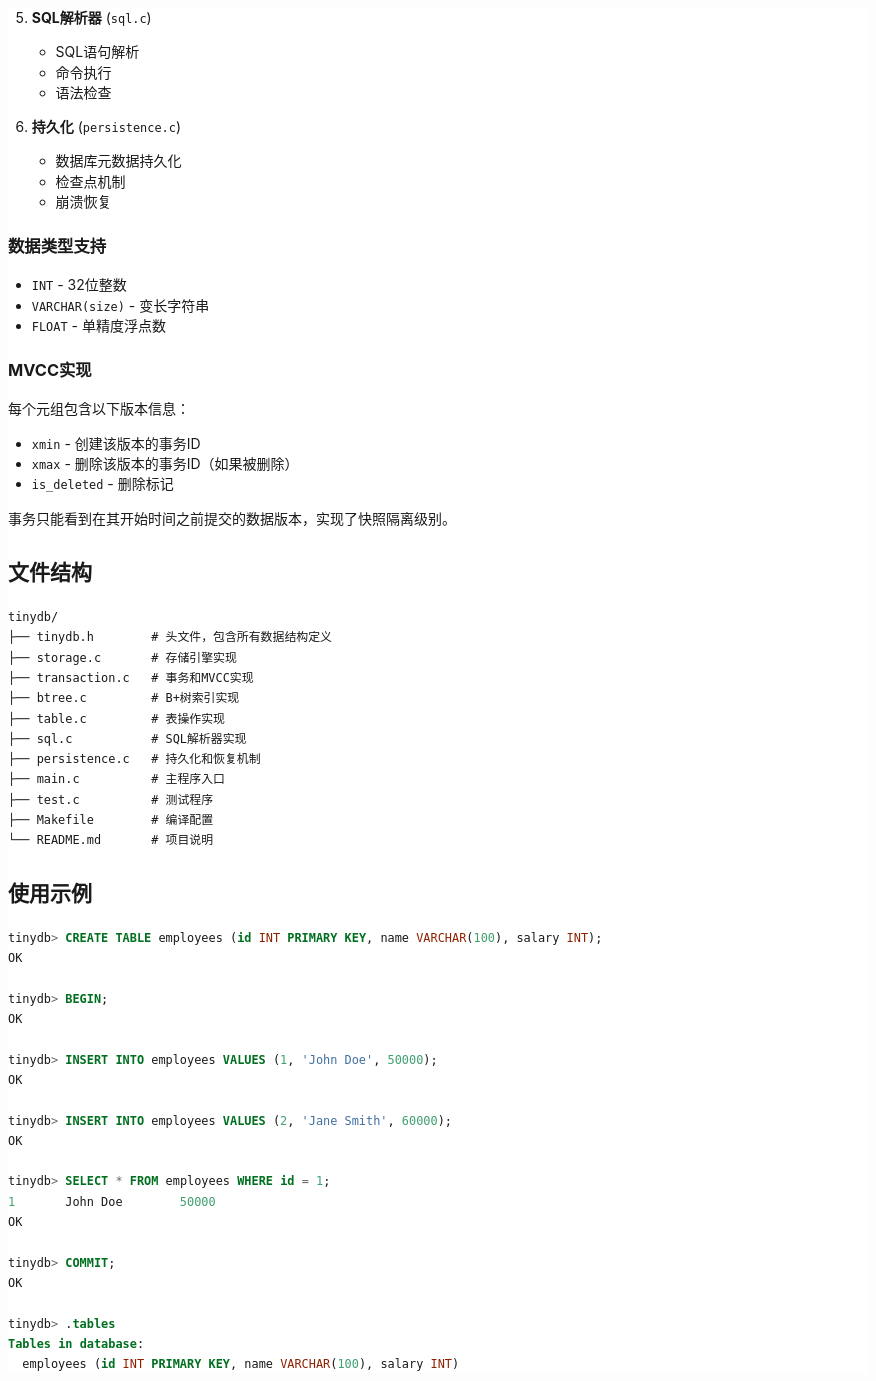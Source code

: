5. **SQL解析器** (`sql.c`)
   - SQL语句解析
   - 命令执行
   - 语法检查

6. **持久化** (`persistence.c`)
   - 数据库元数据持久化
   - 检查点机制
   - 崩溃恢复

### 数据类型支持
- `INT` - 32位整数
- `VARCHAR(size)` - 变长字符串
- `FLOAT` - 单精度浮点数

### MVCC实现
每个元组包含以下版本信息：
- `xmin` - 创建该版本的事务ID
- `xmax` - 删除该版本的事务ID（如果被删除）
- `is_deleted` - 删除标记

事务只能看到在其开始时间之前提交的数据版本，实现了快照隔离级别。

## 文件结构
```
tinydb/
├── tinydb.h        # 头文件，包含所有数据结构定义
├── storage.c       # 存储引擎实现
├── transaction.c   # 事务和MVCC实现
├── btree.c         # B+树索引实现
├── table.c         # 表操作实现
├── sql.c           # SQL解析器实现
├── persistence.c   # 持久化和恢复机制
├── main.c          # 主程序入口
├── test.c          # 测试程序
├── Makefile        # 编译配置
└── README.md       # 项目说明
```

## 使用示例

```sql
tinydb> CREATE TABLE employees (id INT PRIMARY KEY, name VARCHAR(100), salary INT);
OK

tinydb> BEGIN;
OK

tinydb> INSERT INTO employees VALUES (1, 'John Doe', 50000);
OK

tinydb> INSERT INTO employees VALUES (2, 'Jane Smith', 60000);
OK

tinydb> SELECT * FROM employees WHERE id = 1;
1       John Doe        50000
OK

tinydb> COMMIT;
OK

tinydb> .tables
Tables in database:
  employees (id INT PRIMARY KEY, name VARCHAR(100), salary INT)
```